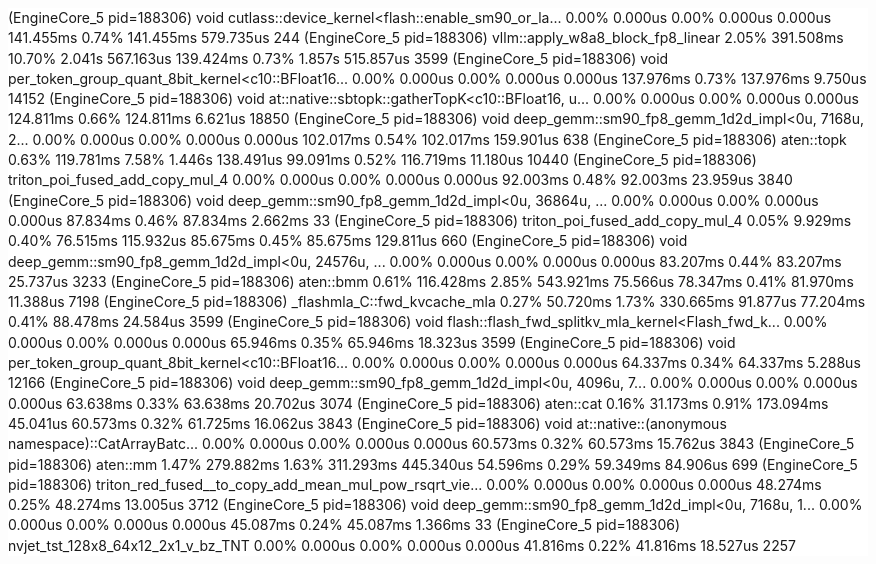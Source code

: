 (EngineCore_5 pid=188306) void cutlass::device_kernel<flash::enable_sm90_or_la...         0.00%       0.000us         0.00%       0.000us       0.000us     141.455ms         0.74%     141.455ms     579.735us           244
(EngineCore_5 pid=188306)                       vllm::apply_w8a8_block_fp8_linear         2.05%     391.508ms        10.70%        2.041s     567.163us     139.424ms         0.73%        1.857s     515.857us          3599
(EngineCore_5 pid=188306) void per_token_group_quant_8bit_kernel<c10::BFloat16...         0.00%       0.000us         0.00%       0.000us       0.000us     137.976ms         0.73%     137.976ms       9.750us         14152
(EngineCore_5 pid=188306) void at::native::sbtopk::gatherTopK<c10::BFloat16, u...         0.00%       0.000us         0.00%       0.000us       0.000us     124.811ms         0.66%     124.811ms       6.621us         18850
(EngineCore_5 pid=188306) void deep_gemm::sm90_fp8_gemm_1d2d_impl<0u, 7168u, 2...         0.00%       0.000us         0.00%       0.000us       0.000us     102.017ms         0.54%     102.017ms     159.901us           638
(EngineCore_5 pid=188306)                                              aten::topk         0.63%     119.781ms         7.58%        1.446s     138.491us      99.091ms         0.52%     116.719ms      11.180us         10440
(EngineCore_5 pid=188306)                         triton_poi_fused_add_copy_mul_4         0.00%       0.000us         0.00%       0.000us       0.000us      92.003ms         0.48%      92.003ms      23.959us          3840
(EngineCore_5 pid=188306) void deep_gemm::sm90_fp8_gemm_1d2d_impl<0u, 36864u, ...         0.00%       0.000us         0.00%       0.000us       0.000us      87.834ms         0.46%      87.834ms       2.662ms            33
(EngineCore_5 pid=188306)                         triton_poi_fused_add_copy_mul_4         0.05%       9.929ms         0.40%      76.515ms     115.932us      85.675ms         0.45%      85.675ms     129.811us           660
(EngineCore_5 pid=188306) void deep_gemm::sm90_fp8_gemm_1d2d_impl<0u, 24576u, ...         0.00%       0.000us         0.00%       0.000us       0.000us      83.207ms         0.44%      83.207ms      25.737us          3233
(EngineCore_5 pid=188306)                                               aten::bmm         0.61%     116.428ms         2.85%     543.921ms      75.566us      78.347ms         0.41%      81.970ms      11.388us          7198
(EngineCore_5 pid=188306)                            _flashmla_C::fwd_kvcache_mla         0.27%      50.720ms         1.73%     330.665ms      91.877us      77.204ms         0.41%      88.478ms      24.584us          3599
(EngineCore_5 pid=188306) void flash::flash_fwd_splitkv_mla_kernel<Flash_fwd_k...         0.00%       0.000us         0.00%       0.000us       0.000us      65.946ms         0.35%      65.946ms      18.323us          3599
(EngineCore_5 pid=188306) void per_token_group_quant_8bit_kernel<c10::BFloat16...         0.00%       0.000us         0.00%       0.000us       0.000us      64.337ms         0.34%      64.337ms       5.288us         12166
(EngineCore_5 pid=188306) void deep_gemm::sm90_fp8_gemm_1d2d_impl<0u, 4096u, 7...         0.00%       0.000us         0.00%       0.000us       0.000us      63.638ms         0.33%      63.638ms      20.702us          3074
(EngineCore_5 pid=188306)                                               aten::cat         0.16%      31.173ms         0.91%     173.094ms      45.041us      60.573ms         0.32%      61.725ms      16.062us          3843
(EngineCore_5 pid=188306) void at::native::(anonymous namespace)::CatArrayBatc...         0.00%       0.000us         0.00%       0.000us       0.000us      60.573ms         0.32%      60.573ms      15.762us          3843
(EngineCore_5 pid=188306)                                                aten::mm         1.47%     279.882ms         1.63%     311.293ms     445.340us      54.596ms         0.29%      59.349ms      84.906us           699
(EngineCore_5 pid=188306) triton_red_fused__to_copy_add_mean_mul_pow_rsqrt_vie...         0.00%       0.000us         0.00%       0.000us       0.000us      48.274ms         0.25%      48.274ms      13.005us          3712
(EngineCore_5 pid=188306) void deep_gemm::sm90_fp8_gemm_1d2d_impl<0u, 7168u, 1...         0.00%       0.000us         0.00%       0.000us       0.000us      45.087ms         0.24%      45.087ms       1.366ms            33
(EngineCore_5 pid=188306)                      nvjet_tst_128x8_64x12_2x1_v_bz_TNT         0.00%       0.000us         0.00%       0.000us       0.000us      41.816ms         0.22%      41.816ms      18.527us          2257